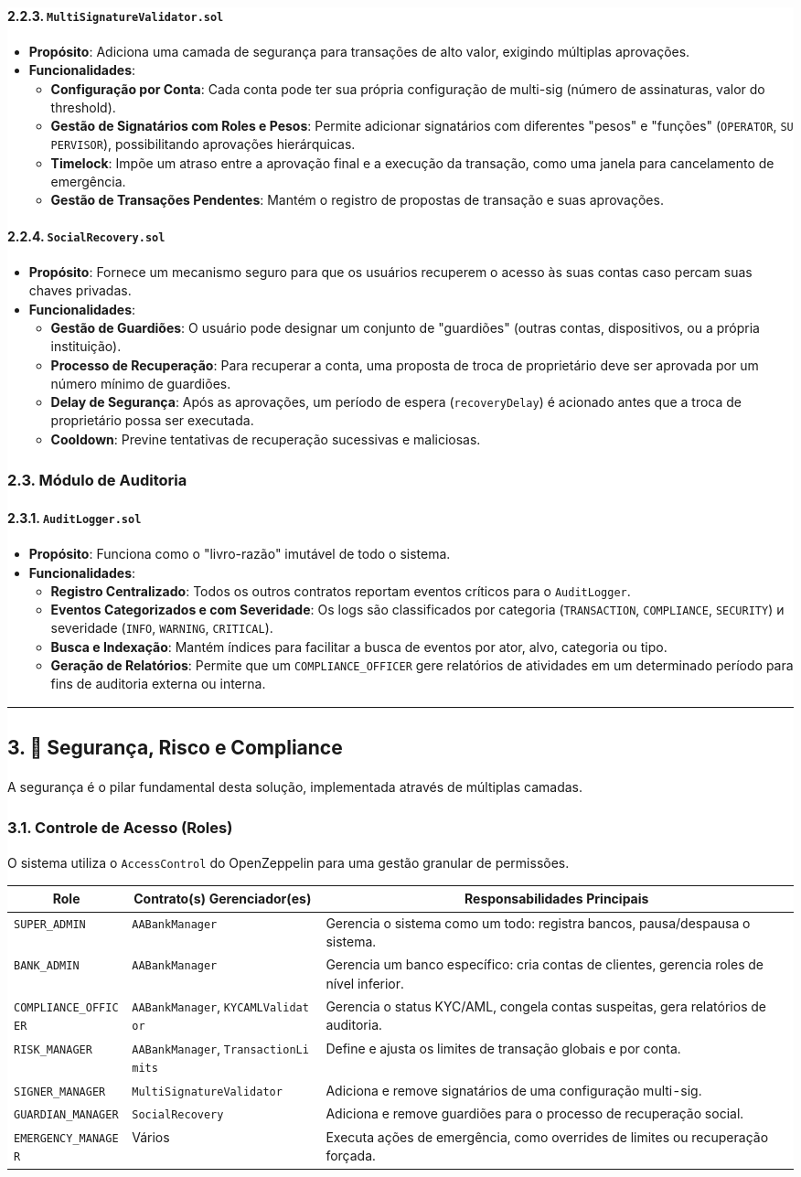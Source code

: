 #### 2.2.3. `MultiSignatureValidator.sol`
-   **Propósito**: Adiciona uma camada de segurança para transações de alto valor, exigindo múltiplas aprovações.
-   **Funcionalidades**:
    -   **Configuração por Conta**: Cada conta pode ter sua própria configuração de multi-sig (número de assinaturas, valor do threshold).
    -   **Gestão de Signatários com Roles e Pesos**: Permite adicionar signatários com diferentes "pesos" e "funções" (`OPERATOR`, `SUPERVISOR`), possibilitando aprovações hierárquicas.
    -   **Timelock**: Impõe um atraso entre a aprovação final e a execução da transação, como uma janela para cancelamento de emergência.
    -   **Gestão de Transações Pendentes**: Mantém o registro de propostas de transação e suas aprovações.

#### 2.2.4. `SocialRecovery.sol`
-   **Propósito**: Fornece um mecanismo seguro para que os usuários recuperem o acesso às suas contas caso percam suas chaves privadas.
-   **Funcionalidades**:
    -   **Gestão de Guardiões**: O usuário pode designar um conjunto de "guardiões" (outras contas, dispositivos, ou a própria instituição).
    -   **Processo de Recuperação**: Para recuperar a conta, uma proposta de troca de proprietário deve ser aprovada por um número mínimo de guardiões.
    -   **Delay de Segurança**: Após as aprovações, um período de espera (`recoveryDelay`) é acionado antes que a troca de proprietário possa ser executada.
    -   **Cooldown**: Previne tentativas de recuperação sucessivas e maliciosas.

### 2.3. Módulo de Auditoria

#### 2.3.1. `AuditLogger.sol`
-   **Propósito**: Funciona como o "livro-razão" imutável de todo o sistema.
-   **Funcionalidades**:
    -   **Registro Centralizado**: Todos os outros contratos reportam eventos críticos para o `AuditLogger`.
    -   **Eventos Categorizados e com Severidade**: Os logs são classificados por categoria (`TRANSACTION`, `COMPLIANCE`, `SECURITY`) и severidade (`INFO`, `WARNING`, `CRITICAL`).
    -   **Busca e Indexação**: Mantém índices para facilitar a busca de eventos por ator, alvo, categoria ou tipo.
    -   **Geração de Relatórios**: Permite que um `COMPLIANCE_OFFICER` gere relatórios de atividades em um determinado período para fins de auditoria externa ou interna.

---

## 3. 🔐 Segurança, Risco e Compliance

A segurança é o pilar fundamental desta solução, implementada através de múltiplas camadas.

### 3.1. Controle de Acesso (Roles)

O sistema utiliza o `AccessControl` do OpenZeppelin para uma gestão granular de permissões.

| Role                  | Contrato(s) Gerenciador(es) | Responsabilidades Principais                                                              |
| --------------------- | --------------------------- | ----------------------------------------------------------------------------------------- |
| `SUPER_ADMIN`         | `AABankManager`             | Gerencia o sistema como um todo: registra bancos, pausa/despausa o sistema.             |
| `BANK_ADMIN`          | `AABankManager`             | Gerencia um banco específico: cria contas de clientes, gerencia roles de nível inferior.  |
| `COMPLIANCE_OFFICER`  | `AABankManager`, `KYCAMLValidator` | Gerencia o status KYC/AML, congela contas suspeitas, gera relatórios de auditoria.      |
| `RISK_MANAGER`        | `AABankManager`, `TransactionLimits` | Define e ajusta os limites de transação globais e por conta.                          |
| `SIGNER_MANAGER`      | `MultiSignatureValidator`   | Adiciona e remove signatários de uma configuração multi-sig.                              |
| `GUARDIAN_MANAGER`    | `SocialRecovery`            | Adiciona e remove guardiões para o processo de recuperação social.                        |
| `EMERGENCY_MANAGER`   | Vários                      | Executa ações de emergência, como overrides de limites ou recuperação forçada.          |
